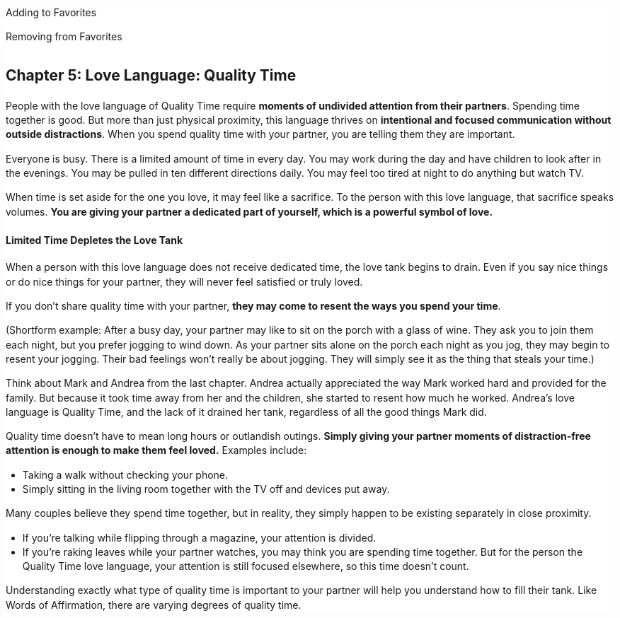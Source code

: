 

Adding to Favorites 

Removing from Favorites 

## Chapter 5: Love Language: Quality Time

People with the love language of Quality Time require **moments of undivided attention from their partners**. Spending time together is good. But more than just physical proximity, this language thrives on **intentional and focused communication without outside distractions**. When you spend quality time with your partner, you are telling them they are important.

Everyone is busy. There is a limited amount of time in every day. You may work during the day and have children to look after in the evenings. You may be pulled in ten different directions daily. You may feel too tired at night to do anything but watch TV.

When time is set aside for the one you love, it may feel like a sacrifice. To the person with this love language, that sacrifice speaks volumes. **You are giving your partner a dedicated part of yourself, which is a powerful symbol of love.**

#### Limited Time Depletes the Love Tank

When a person with this love language does not receive dedicated time, the love tank begins to drain. Even if you say nice things or do nice things for your partner, they will never feel satisfied or truly loved.

If you don’t share quality time with your partner, **they may come to resent the ways you spend your time**.

(Shortform example: After a busy day, your partner may like to sit on the porch with a glass of wine. They ask you to join them each night, but you prefer jogging to wind down. As your partner sits alone on the porch each night as you jog, they may begin to resent your jogging. Their bad feelings won’t really be about jogging. They will simply see it as the thing that steals your time.)

Think about Mark and Andrea from the last chapter. Andrea actually appreciated the way Mark worked hard and provided for the family. But because it took time away from her and the children, she started to resent how much he worked. Andrea’s love language is Quality Time, and the lack of it drained her tank, regardless of all the good things Mark did.

Quality time doesn’t have to mean long hours or outlandish outings. **Simply giving your partner moments of distraction-free attention is enough to make them feel loved.** Examples include:

  * Taking a walk without checking your phone. 
  * Simply sitting in the living room together with the TV off and devices put away.



Many couples believe they spend time together, but in reality, they simply happen to be existing separately in close proximity.

  * If you’re talking while flipping through a magazine, your attention is divided. 
  * If you’re raking leaves while your partner watches, you may think you are spending time together. But for the person the Quality Time love language, your attention is still focused elsewhere, so this time doesn’t count.



Understanding exactly what type of quality time is important to your partner will help you understand how to fill their tank. Like Words of Affirmation, there are varying degrees of quality time.
